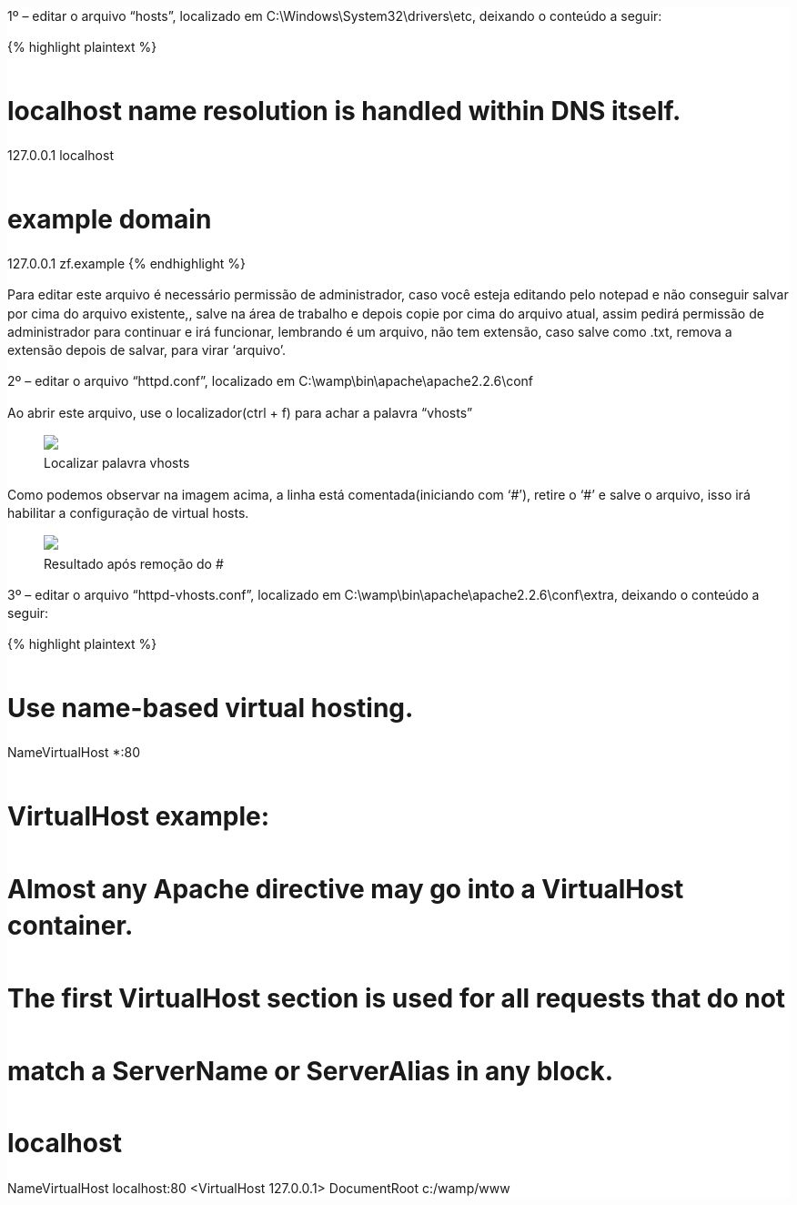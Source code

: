 1º – editar o arquivo “hosts”, localizado em C:\Windows\System32\drivers\etc, deixando o conteúdo a seguir:

{% highlight plaintext %}
# localhost name resolution is handled within DNS itself.
127.0.0.1       localhost
 
# example domain
127.0.0.1       zf.example
{% endhighlight %}

Para editar este arquivo é necessário permissão de administrador, caso você esteja editando pelo notepad e não conseguir salvar por cima do arquivo existente,, salve na área de trabalho e depois copie por cima do arquivo atual, assim pedirá permissão de administrador para continuar e irá funcionar, lembrando é um arquivo, não tem extensão, caso salve como .txt, remova a extensão depois de salvar, para virar ‘arquivo’.

2º – editar o arquivo “httpd.conf”, localizado em C:\wamp\bin\apache\apache2.2.6\conf

Ao abrir este arquivo, use o localizador(ctrl + f) para achar a palavra “vhosts”

<figure class="figure mx-auto d-block">
  <img src="{{ '/assets/images/posts/general/2011-03-02-htaccess-find-vhosts.jpg' | prepend: site.baseurl }}" class="figure-img mx-auto d-block">
  <figcaption class="figure-caption text-center">Localizar palavra vhosts</figcaption>
</figure>

Como podemos observar na imagem acima, a linha está comentada(iniciando com ‘#’), retire o ‘#’ e salve o arquivo, isso irá habilitar a configuração de virtual hosts.

<figure class="figure mx-auto d-block">
  <img src="{{ '/assets/images/posts/general/2011-03-02-htaccess-remove-comment.jpg' | prepend: site.baseurl }}" class="figure-img mx-auto d-block">
  <figcaption class="figure-caption text-center">Resultado após remoção do #</figcaption>
</figure>

3º – editar o arquivo “httpd-vhosts.conf”, localizado em C:\wamp\bin\apache\apache2.2.6\conf\extra, deixando o conteúdo a seguir:

{% highlight plaintext %}
# Use name-based virtual hosting.
NameVirtualHost *:80
 
#
# VirtualHost example:
# Almost any Apache directive may go into a VirtualHost container.
# The first VirtualHost section is used for all requests that do not
# match a ServerName or ServerAlias in any <VirtualHost> block.
#
 
# localhost
NameVirtualHost localhost:80
<VirtualHost 127.0.0.1>
  DocumentRoot c:/wamp/www